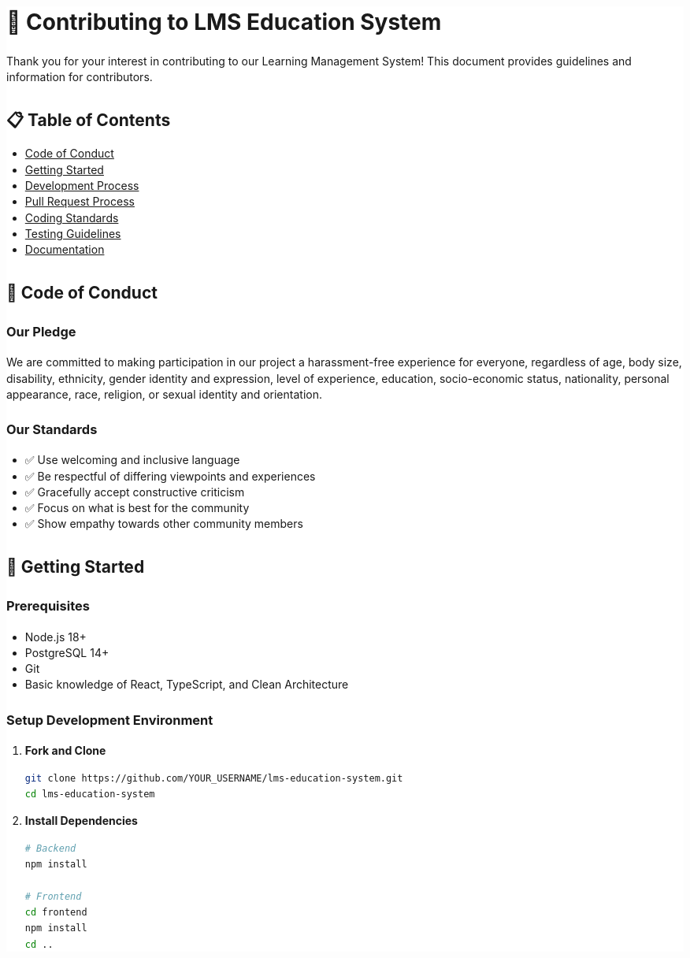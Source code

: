 # 🤝 Contributing to LMS Education System

Thank you for your interest in contributing to our Learning Management System! This document provides guidelines and information for contributors.

## 📋 Table of Contents
- [Code of Conduct](#code-of-conduct)
- [Getting Started](#getting-started)
- [Development Process](#development-process)
- [Pull Request Process](#pull-request-process)
- [Coding Standards](#coding-standards)
- [Testing Guidelines](#testing-guidelines)
- [Documentation](#documentation)

## 📜 Code of Conduct

### Our Pledge
We are committed to making participation in our project a harassment-free experience for everyone, regardless of age, body size, disability, ethnicity, gender identity and expression, level of experience, education, socio-economic status, nationality, personal appearance, race, religion, or sexual identity and orientation.

### Our Standards
- ✅ Use welcoming and inclusive language
- ✅ Be respectful of differing viewpoints and experiences
- ✅ Gracefully accept constructive criticism
- ✅ Focus on what is best for the community
- ✅ Show empathy towards other community members

## 🚀 Getting Started

### Prerequisites
- Node.js 18+ 
- PostgreSQL 14+
- Git
- Basic knowledge of React, TypeScript, and Clean Architecture

### Setup Development Environment

1. **Fork and Clone**
   ```bash
   git clone https://github.com/YOUR_USERNAME/lms-education-system.git
   cd lms-education-system
   ```

2. **Install Dependencies**
   ```bash
   # Backend
   npm install
   
   # Frontend
   cd frontend
   npm install
   cd ..
   ```
